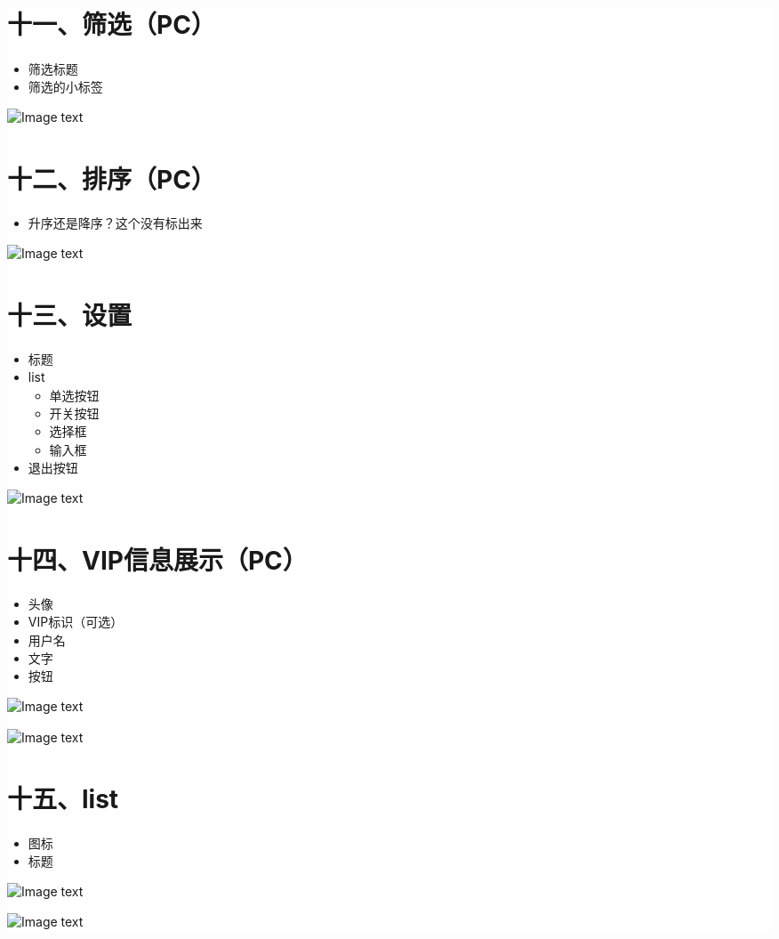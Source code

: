 # 十一、筛选（PC）

* 筛选标题
* 筛选的小标签

![Image text](image-mobile/筛选.png)

# 十二、排序（PC）

* 升序还是降序？这个没有标出来

![Image text](image-mobile/排序.png)



# 十三、设置

* 标题
* list
    * 单选按钮
    * 开关按钮
    * 选择框
    * 输入框
* 退出按钮

![Image text](image-mobile/设置.png)

# 十四、VIP信息展示（PC）

* 头像
* VIP标识（可选）
* 用户名
* 文字
* 按钮

![Image text](image-mobile/VIPBanner-1.png)

![Image text](image-mobile/VIPBanner-2.png)

# 十五、list

* 图标
* 标题

![Image text](image-mobile/会员中心按钮.png)

![Image text](image-mobile/list.png)
